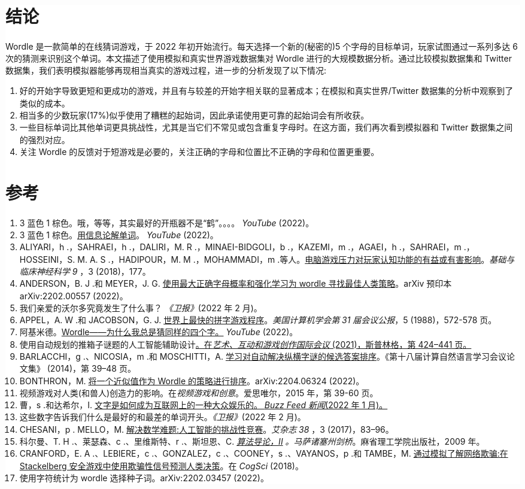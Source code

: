 # 结论

Wordle 是一款简单的在线猜词游戏，于 2022 年初开始流行。每天选择一个新的(秘密的)5 个字母的目标单词，玩家试图通过一系列多达 6 次的猜测来识别这个单词。本文描述了使用模拟和真实世界游戏数据集对 Wordle 进行的大规模数据分析。通过比较模拟数据集和 Twitter 数据集，我们表明模拟器能够再现相当真实的游戏过程，进一步的分析发现了以下情况:

1.  好的开始字导致更短和更成功的游戏，并且有与较差的开始字相关联的显著成本；在模拟和真实世界/Twitter 数据集的分析中观察到了类似的成本。
2.  相当多的少数玩家(17%)似乎使用了糟糕的起始词，因此承诺使用更可靠的起始词会有所收获。
3.  一些目标单词比其他单词更具挑战性，尤其是当它们不常见或包含重复字母时。在这方面，我们再次看到模拟器和 Twitter 数据集之间的强烈对应。
4.  关注 Wordle 的反馈对于短游戏是必要的，关注正确的字母和位置比不正确的字母和位置更重要。

# 参考

1.  3 蓝色 1 棕色。哦，等等，其实最好的开瓶器不是“鹤”。。。。 *YouTube* (2022)。
2.  3 蓝色 1 棕色。[用信息论解单词](https://www.google.com/url?sa=t&rct=j&q=&esrc=s&source=web&cd=&ved=2ahUKEwi_ztKpgNP3AhURXsAKHYTZAkwQwqsBegQIAhAB&url=https%3A%2F%2Fwww.youtube.com%2Fwatch%3Fv%3Dv68zYyaEmEA&usg=AOvVaw2-deENbPZ9E9-FMvY3jFQk)。 *YouTube* (2022)。
3.  ALIYARI，h .，SAHRAEI，h .，DALIRI，M. R .，MINAEI-BIDGOLI，b .，KAZEMI，m .，AGAEI，h .，SAHRAEI，m .，HOSSEINI，S. M. A. S .，HADIPOUR，M. M .，MOHAMMADI，m .等人。[电脑游戏压力对玩家认知功能的有益或有害影响](https://www.ncbi.nlm.nih.gov/pmc/articles/PMC6037427/)。*基础与临床神经科学 9* ，3 (2018)，177。
4.  ANDERSON，B. J .和 MEYER，J. G. [使用最大正确字母概率和强化学习为 wordle 寻找最佳人类策略](https://arxiv.org/abs/2202.00557)。arXiv 预印本 arXiv:2202.00557 (2022)。
5.  我们亲爱的沃尔多究竟发生了什么事？ *《卫报》*(2022 年 2 月)。
6.  APPEL，A. W .和 JACOBSON，G. J. [世界上最快的拼字游戏程序](https://dl.acm.org/doi/10.1145/42411.42420)。*美国计算机学会第 31 届会议公报*，5 (1988)，572-578 页。
7.  阿基米德。[Wordle——为什么我总是猜同样的四个字。](https://www.google.com/url?sa=t&rct=j&q=&esrc=s&source=web&cd=&ved=2ahUKEwicqtSAgdP3AhXQWMAKHY9LCH8QFnoECAUQAQ&url=https%3A%2F%2Fwww.youtube.com%2Fwatch%3Fv%3Dl92g6Yy8t5g&usg=AOvVaw0h-x5IHxfkEOWUR-LRiI3t) *YouTube* (2022)。
8.  使用自动规划的推箱子谜题的人工智能辅助设计[。在*艺术、互动和游戏创作国际会议* (2021)，斯普林格，第 424–441 页。](https://www.google.com/url?sa=t&rct=j&q=&esrc=s&source=web&cd=&ved=2ahUKEwiP052dgdP3AhXNesAKHfi9CJIQFnoECAMQAQ&url=https%3A%2F%2Flink.springer.com%2Fchapter%2F10.1007%2F978-3-030-95531-1_29&usg=AOvVaw0kfYdEl9T7QV5SLcZzUzqz)
9.  BARLACCHI，g .、NICOSIA，m .和 MOSCHITTI，A. [学习对自动解决纵横字谜的候选答案排序](https://aclanthology.org/W14-1605/)。《第十八届计算自然语言学习会议论文集》 (2014)，第 39–48 页。
10.  BONTHRON，M. [将一个近似值作为 Wordle 的策略进行排序](https://arxiv.org/abs/2204.06324?context=cs)。arXiv:2204.06324 (2022)。
11.  视频游戏对人类(和兽人)创造力的影响。在*视频游戏和创意*。爱思唯尔，2015 年，第 39-60 页。
12.  曹，s .和达希尔，I. [文字是如何成为互联网上的一种大众娱乐的。 *Buzz Feed 新闻*(2022 年 1 月)。](https://www.google.com/url?sa=t&rct=j&q=&esrc=s&source=web&cd=&ved=2ahUKEwis7cfcgtP3AhVDQEEAHR-2BywQFnoECAgQAQ&url=https%3A%2F%2Fwww.buzzfeednews.com%2Farticle%2Fstefficao%2Fhow-wordle-went-viral-strategy&usg=AOvVaw0T24bIAsPXPU2sEzIBAJN-)
13.  这些数字告诉我们什么是最好的和最差的单词开头。*《卫报》*(2022 年 2 月)。
14.  CHESANI，p . MELLO，M. [解决数学难题:人工智能的挑战性竞赛](https://www.google.com/url?sa=t&rct=j&q=&esrc=s&source=web&cd=&ved=2ahUKEwjMqpyIwIf4AhWzolwKHWKlBK4QFnoECAYQAQ&url=https%3A%2F%2Fojs.aaai.org%2Findex.php%2Faimagazine%2Farticle%2Fview%2F2736%2F2653&usg=AOvVaw3NTQZ5Qqout6MLXMcb4ZXR)。*艾杂志 38* ，3 (2017)，83–96。
15.  科尔曼、T. H .、莱瑟森、c .、里维斯特、r .、斯坦恩、C. [*算法导论，II*](https://mitpress.mit.edu/books/introduction-algorithms-second-edition) *。马萨诸塞州剑桥*。麻省理工学院出版社，2009 年。
16.  CRANFORD，E. A .、LEBIERE，c .、GONZALEZ，c .、COONEY，s .、VAYANOS，p .和 TAMBE，M. [通过模拟了解网络欺骗:在 Stackelberg 安全游戏中使用欺骗性信号预测人类决策](https://cogsci.mindmodeling.org/2018/papers/0067/0067.pdf)。在 *CogSci* (2018)。
17.  使用字符统计为 wordle 选择种子词。arXiv:2202.03457 (2022)。